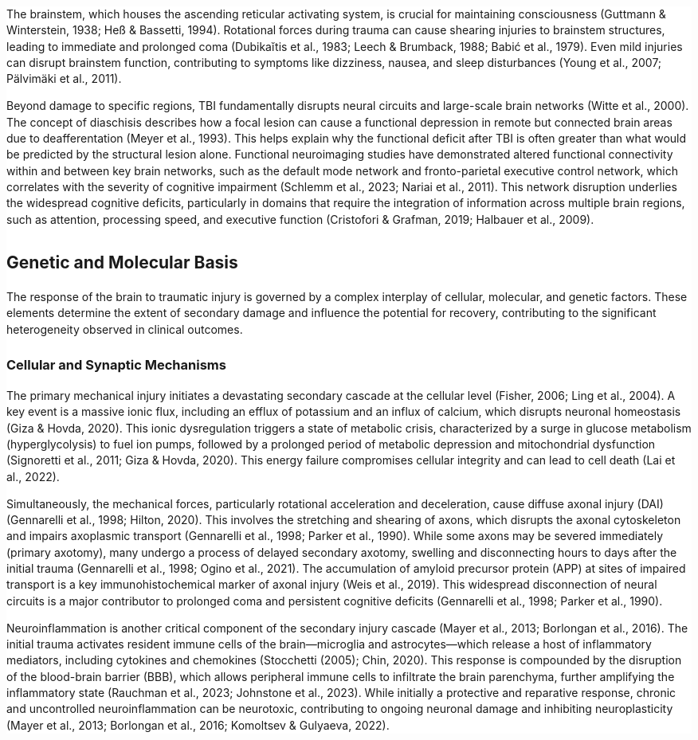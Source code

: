 The brainstem, which houses the ascending reticular activating system, is crucial for maintaining consciousness (Guttmann & Winterstein, 1938; Heß & Bassetti, 1994). Rotational forces during trauma can cause shearing injuries to brainstem structures, leading to immediate and prolonged coma (Dubikaĭtis et al., 1983; Leech & Brumback, 1988; Babić et al., 1979). Even mild injuries can disrupt brainstem function, contributing to symptoms like dizziness, nausea, and sleep disturbances (Young et al., 2007; Pälvimäki et al., 2011).

Beyond damage to specific regions, TBI fundamentally disrupts neural circuits and large-scale brain networks (Witte et al., 2000). The concept of diaschisis describes how a focal lesion can cause a functional depression in remote but connected brain areas due to deafferentation (Meyer et al., 1993). This helps explain why the functional deficit after TBI is often greater than what would be predicted by the structural lesion alone. Functional neuroimaging studies have demonstrated altered functional connectivity within and between key brain networks, such as the default mode network and fronto-parietal executive control network, which correlates with the severity of cognitive impairment (Schlemm et al., 2023; Nariai et al., 2011). This network disruption underlies the widespread cognitive deficits, particularly in domains that require the integration of information across multiple brain regions, such as attention, processing speed, and executive function (Cristofori & Grafman, 2019; Halbauer et al., 2009).

## Genetic and Molecular Basis

The response of the brain to traumatic injury is governed by a complex interplay of cellular, molecular, and genetic factors. These elements determine the extent of secondary damage and influence the potential for recovery, contributing to the significant heterogeneity observed in clinical outcomes.

### Cellular and Synaptic Mechanisms

The primary mechanical injury initiates a devastating secondary cascade at the cellular level (Fisher, 2006; Ling et al., 2004). A key event is a massive ionic flux, including an efflux of potassium and an influx of calcium, which disrupts neuronal homeostasis (Giza & Hovda, 2020). This ionic dysregulation triggers a state of metabolic crisis, characterized by a surge in glucose metabolism (hyperglycolysis) to fuel ion pumps, followed by a prolonged period of metabolic depression and mitochondrial dysfunction (Signoretti et al., 2011; Giza & Hovda, 2020). This energy failure compromises cellular integrity and can lead to cell death (Lai et al., 2022).

Simultaneously, the mechanical forces, particularly rotational acceleration and deceleration, cause diffuse axonal injury (DAI) (Gennarelli et al., 1998; Hilton, 2020). This involves the stretching and shearing of axons, which disrupts the axonal cytoskeleton and impairs axoplasmic transport (Gennarelli et al., 1998; Parker et al., 1990). While some axons may be severed immediately (primary axotomy), many undergo a process of delayed secondary axotomy, swelling and disconnecting hours to days after the initial trauma (Gennarelli et al., 1998; Ogino et al., 2021). The accumulation of amyloid precursor protein (APP) at sites of impaired transport is a key immunohistochemical marker of axonal injury (Weis et al., 2019). This widespread disconnection of neural circuits is a major contributor to prolonged coma and persistent cognitive deficits (Gennarelli et al., 1998; Parker et al., 1990).

Neuroinflammation is another critical component of the secondary injury cascade (Mayer et al., 2013; Borlongan et al., 2016). The initial trauma activates resident immune cells of the brain—microglia and astrocytes—which release a host of inflammatory mediators, including cytokines and chemokines (Stocchetti (2005); Chin, 2020). This response is compounded by the disruption of the blood-brain barrier (BBB), which allows peripheral immune cells to infiltrate the brain parenchyma, further amplifying the inflammatory state (Rauchman et al., 2023; Johnstone et al., 2023). While initially a protective and reparative response, chronic and uncontrolled neuroinflammation can be neurotoxic, contributing to ongoing neuronal damage and inhibiting neuroplasticity (Mayer et al., 2013; Borlongan et al., 2016; Komoltsev & Gulyaeva, 2022).
